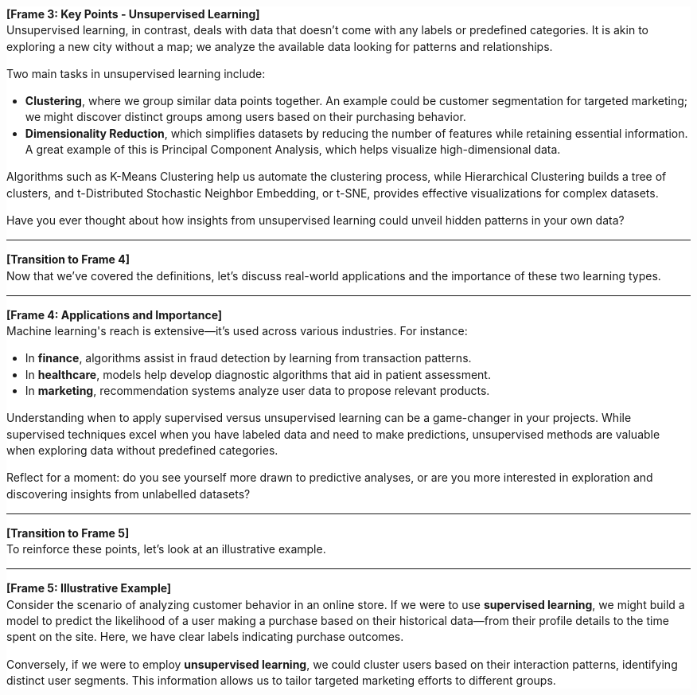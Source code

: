 **[Frame 3: Key Points - Unsupervised Learning]**  
Unsupervised learning, in contrast, deals with data that doesn’t come with any labels or predefined categories. It is akin to exploring a new city without a map; we analyze the available data looking for patterns and relationships. 

Two main tasks in unsupervised learning include:
- **Clustering**, where we group similar data points together. An example could be customer segmentation for targeted marketing; we might discover distinct groups among users based on their purchasing behavior.
- **Dimensionality Reduction**, which simplifies datasets by reducing the number of features while retaining essential information. A great example of this is Principal Component Analysis, which helps visualize high-dimensional data.

Algorithms such as K-Means Clustering help us automate the clustering process, while Hierarchical Clustering builds a tree of clusters, and t-Distributed Stochastic Neighbor Embedding, or t-SNE, provides effective visualizations for complex datasets.

Have you ever thought about how insights from unsupervised learning could unveil hidden patterns in your own data? 

---

**[Transition to Frame 4]**  
Now that we’ve covered the definitions, let’s discuss real-world applications and the importance of these two learning types.

---

**[Frame 4: Applications and Importance]**  
Machine learning's reach is extensive—it’s used across various industries. For instance:
- In **finance**, algorithms assist in fraud detection by learning from transaction patterns.
- In **healthcare**, models help develop diagnostic algorithms that aid in patient assessment.
- In **marketing**, recommendation systems analyze user data to propose relevant products.

Understanding when to apply supervised versus unsupervised learning can be a game-changer in your projects. While supervised techniques excel when you have labeled data and need to make predictions, unsupervised methods are valuable when exploring data without predefined categories.

Reflect for a moment: do you see yourself more drawn to predictive analyses, or are you more interested in exploration and discovering insights from unlabelled datasets?

---

**[Transition to Frame 5]**  
To reinforce these points, let’s look at an illustrative example.

---

**[Frame 5: Illustrative Example]**  
Consider the scenario of analyzing customer behavior in an online store. If we were to use **supervised learning**, we might build a model to predict the likelihood of a user making a purchase based on their historical data—from their profile details to the time spent on the site. Here, we have clear labels indicating purchase outcomes.

Conversely, if we were to employ **unsupervised learning**, we could cluster users based on their interaction patterns, identifying distinct user segments. This information allows us to tailor targeted marketing efforts to different groups.
